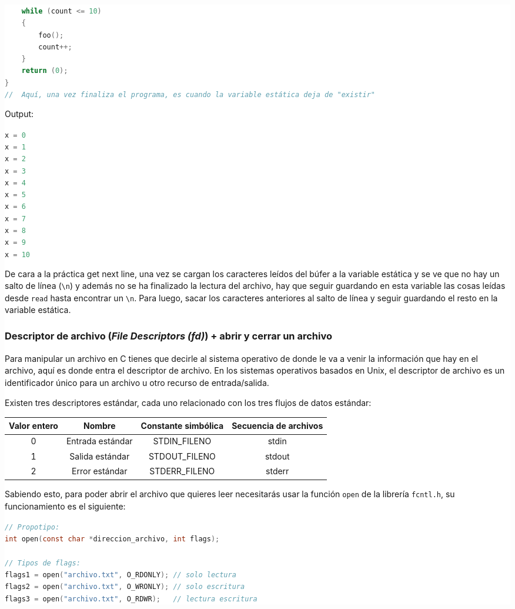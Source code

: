 ```c
	while (count <= 10)
	{
		foo();
		count++;
	}
	return (0);
}
//	Aquí, una vez finaliza el programa, es cuando la variable estática deja de "existir"
```

Output:
```c
x = 0
x = 1
x = 2
x = 3
x = 4
x = 5
x = 6
x = 7
x = 8
x = 9
x = 10
```

De cara a la práctica get next line, una vez se cargan los caracteres leídos del búfer a la variable estática y se ve que no hay un salto de línea (`\n`) y además no se ha finalizado la lectura del archivo, hay que seguir guardando en esta variable las cosas leídas desde `read` hasta encontrar un `\n`. Para luego, sacar los caracteres anteriores al salto de línea y seguir guardando el resto en la variable estática.

### Descriptor de archivo (*File Descriptors (fd)*) + abrir y cerrar un archivo
Para manipular un archivo en C tienes que decirle al sistema operativo de donde le va a venir la información que hay en el archivo, aquí es donde entra el descriptor de archivo. En los sistemas operativos basados en Unix, el descriptor de archivo es un identificador único para un archivo u otro recurso de entrada/salida.

Existen tres descriptores estándar, cada uno relacionado con los tres flujos de datos estándar:

| Valor entero |      Nombre      | Constante simbólica  | Secuencia de archivos |
|:------------:|:----------------:|:--------------------:|:---------------------:|
|      0       | Entrada estándar |    STDIN_FILENO      |         stdin         |
|      1       | Salida estándar  |    STDOUT_FILENO     |         stdout        |
|      2       | Error estándar   |    STDERR_FILENO     |         stderr        |

Sabiendo esto, para poder abrir el archivo que quieres leer necesitarás usar la función `open` de la librería `fcntl.h`, su funcionamiento es el siguiente:

```c
// Propotipo:
int open(const char *direccion_archivo, int flags);

// Tipos de flags:
flags1 = open("archivo.txt", O_RDONLY); // solo lectura
flags2 = open("archivo.txt", O_WRONLY); // solo escritura
flags3 = open("archivo.txt", O_RDWR);   // lectura escritura
```
